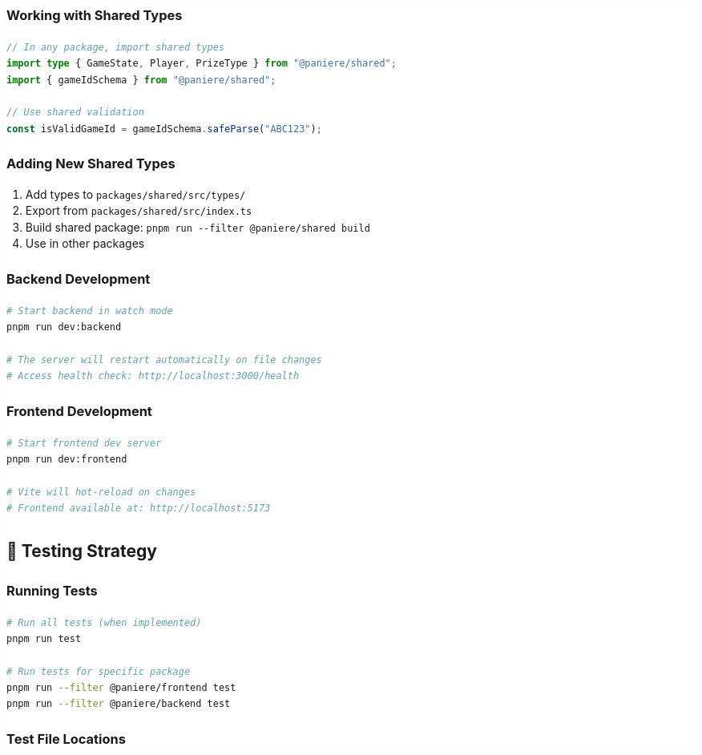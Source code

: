 ### Working with Shared Types

```typescript
// In any package, import shared types
import type { GameState, Player, PrizeType } from "@paniere/shared";
import { gameIdSchema } from "@paniere/shared";

// Use shared validation
const isValidGameId = gameIdSchema.safeParse("ABC123");
```

### Adding New Shared Types

1. Add types to `packages/shared/src/types/`
2. Export from `packages/shared/src/index.ts`
3. Build shared package: `pnpm run --filter @paniere/shared build`
4. Use in other packages

### Backend Development

```bash
# Start backend in watch mode
pnpm run dev:backend

# The server will restart automatically on file changes
# Access health check: http://localhost:3000/health
```

### Frontend Development

```bash
# Start frontend dev server
pnpm run dev:frontend

# Vite will hot-reload on changes
# Frontend available at: http://localhost:5173
```

## 🧪 Testing Strategy

### Running Tests

```bash
# Run all tests (when implemented)
pnpm run test

# Run tests for specific package
pnpm run --filter @paniere/frontend test
pnpm run --filter @paniere/backend test
```

### Test File Locations
